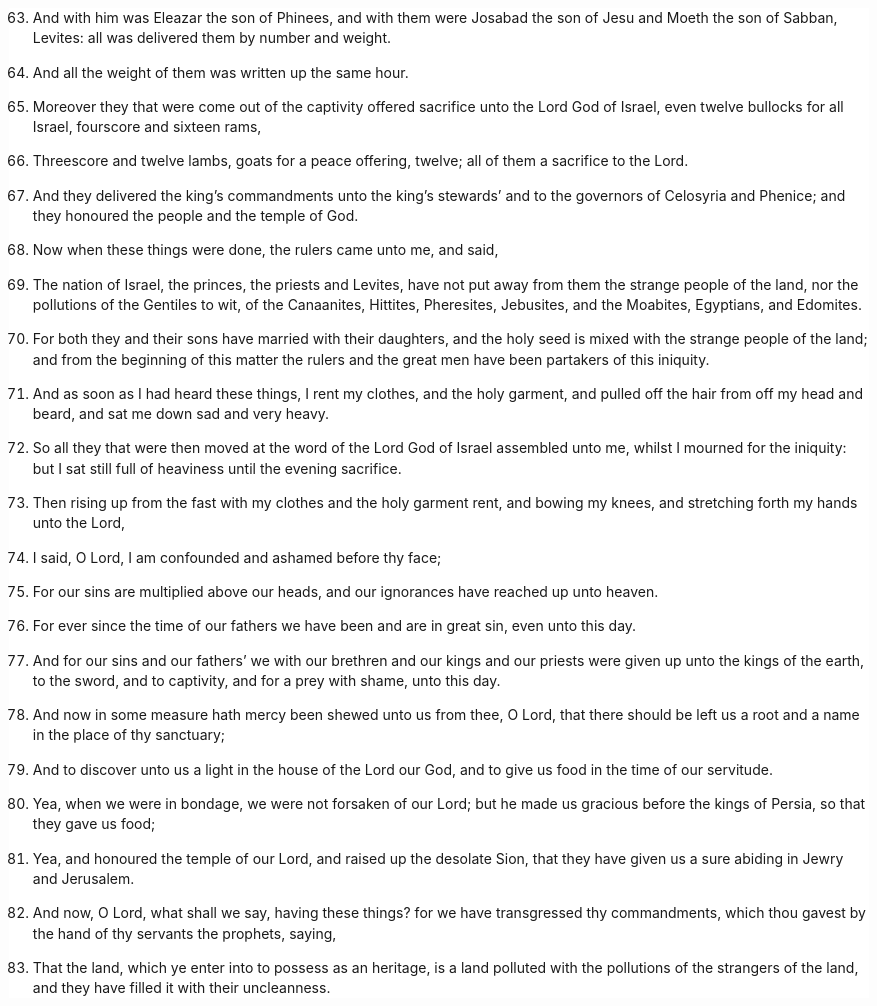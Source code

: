63. And with him was Eleazar the son of Phinees, and with them were Josabad the son of Jesu and Moeth the son of Sabban, Levites: all was delivered them by number and weight.

64. And all the weight of them was written up the same hour.

65. Moreover they that were come out of the captivity offered sacrifice unto the Lord God of Israel, even twelve bullocks for all Israel, fourscore and sixteen rams,

66. Threescore and twelve lambs, goats for a peace offering, twelve; all of them a sacrifice to the Lord.

67. And they delivered the king’s commandments unto the king’s stewards’ and to the governors of Celosyria and Phenice; and they honoured the people and the temple of God.

68. Now when these things were done, the rulers came unto me, and said,

69. The nation of Israel, the princes, the priests and Levites, have not put away from them the strange people of the land, nor the pollutions of the Gentiles to wit, of the Canaanites, Hittites, Pheresites, Jebusites, and the Moabites, Egyptians, and Edomites.

70. For both they and their sons have married with their daughters, and the holy seed is mixed with the strange people of the land; and from the beginning of this matter the rulers and the great men have been partakers of this iniquity.

71. And as soon as I had heard these things, I rent my clothes, and the holy garment, and pulled off the hair from off my head and beard, and sat me down sad and very heavy.

72. So all they that were then moved at the word of the Lord God of Israel assembled unto me, whilst I mourned for the iniquity: but I sat still full of heaviness until the evening sacrifice.

73. Then rising up from the fast with my clothes and the holy garment rent, and bowing my knees, and stretching forth my hands unto the Lord,

74. I said, O Lord, I am confounded and ashamed before thy face;

75. For our sins are multiplied above our heads, and our ignorances have reached up unto heaven.

76. For ever since the time of our fathers we have been and are in great sin, even unto this day.

77. And for our sins and our fathers’ we with our brethren and our kings and our priests were given up unto the kings of the earth, to the sword, and to captivity, and for a prey with shame, unto this day.

78. And now in some measure hath mercy been shewed unto us from thee, O Lord, that there should be left us a root and a name in the place of thy sanctuary;

79. And to discover unto us a light in the house of the Lord our God, and to give us food in the time of our servitude.

80. Yea, when we were in bondage, we were not forsaken of our Lord; but he made us gracious before the kings of Persia, so that they gave us food;

81. Yea, and honoured the temple of our Lord, and raised up the desolate Sion, that they have given us a sure abiding in Jewry and Jerusalem.

82. And now, O Lord, what shall we say, having these things? for we have transgressed thy commandments, which thou gavest by the hand of thy servants the prophets, saying,

83. That the land, which ye enter into to possess as an heritage, is a land polluted with the pollutions of the strangers of the land, and they have filled it with their uncleanness.
